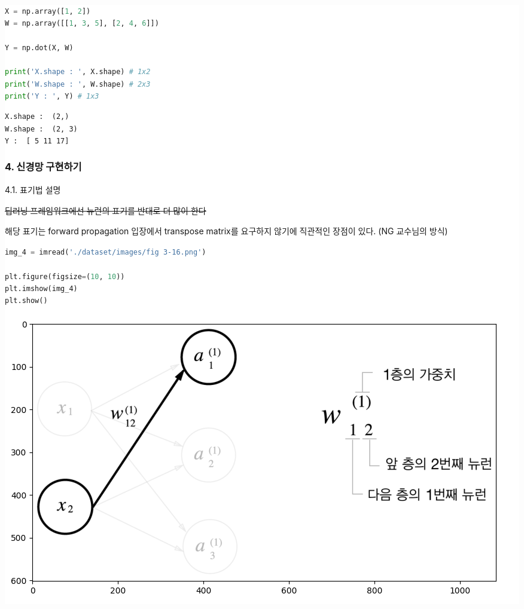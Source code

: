 


```python
X = np.array([1, 2])
W = np.array([[1, 3, 5], [2, 4, 6]])

Y = np.dot(X, W)

print('X.shape : ', X.shape) # 1x2
print('W.shape : ', W.shape) # 2x3
print('Y : ', Y) # 1x3

```

    X.shape :  (2,)
    W.shape :  (2, 3)
    Y :  [ 5 11 17]


### 4. 신경망 구현하기

4.1. 표기법 설명 

~~딥러닝 프레임워크에선 뉴런의 표기를 반대로 더 많이 한다~~

해당 표기는 forward propagation 입장에서 transpose matrix를 요구하지 않기에 직관적인 장점이 있다. (NG 교수님의 방식)


```python
img_4 = imread('./dataset/images/fig 3-16.png')

plt.figure(figsize=(10, 10))
plt.imshow(img_4)
plt.show()
```


    
![png](/assets/images/DLScratch_03/img_8.png)
    